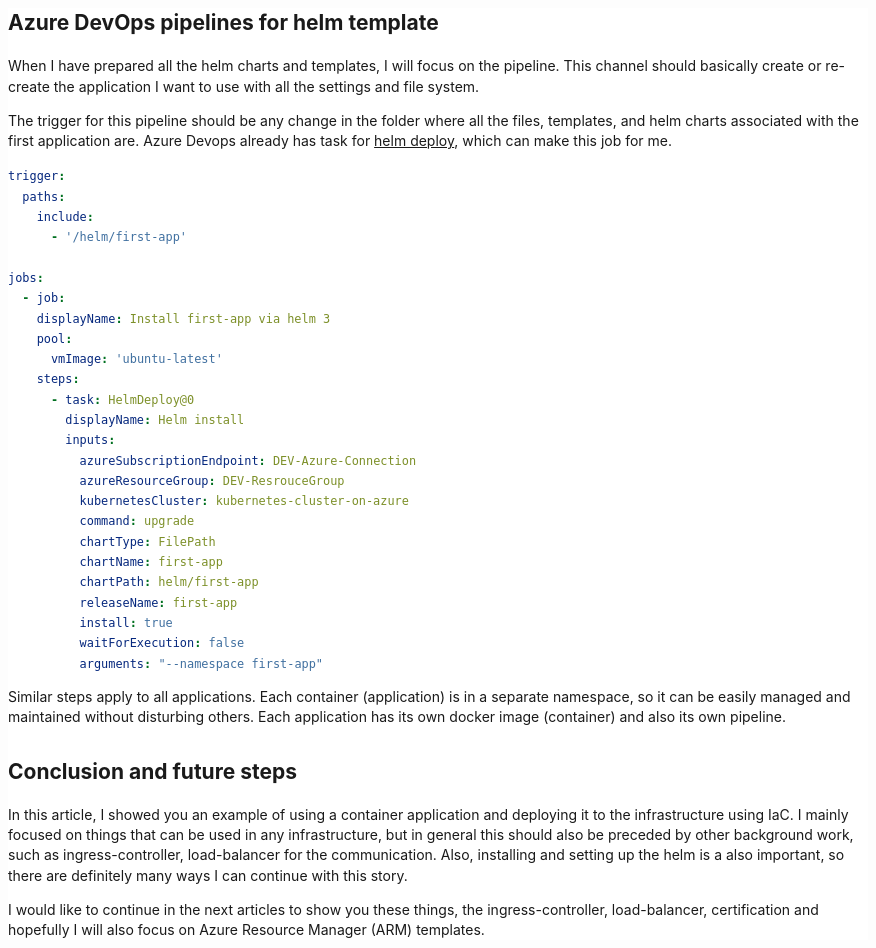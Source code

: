 
## Azure DevOps pipelines  for helm template

When I have prepared all the helm charts and templates, I will focus on the pipeline. This channel should basically create or re-create the application I want to use with all the settings and file system. 

The trigger for this pipeline should be any change in the folder where all the files, templates, and helm charts associated with the first application are. Azure Devops already has task for [helm deploy](https://docs.microsoft.com/en-us/azure/devops/pipelines/tasks/deploy/helm-deploy?view=azure-devops), which can make this job for me.

```yaml
trigger:
  paths:
    include:
      - '/helm/first-app'

jobs:
  - job:
    displayName: Install first-app via helm 3
    pool:
      vmImage: 'ubuntu-latest'
    steps:
      - task: HelmDeploy@0
        displayName: Helm install
        inputs:
          azureSubscriptionEndpoint: DEV-Azure-Connection
          azureResourceGroup: DEV-ResrouceGroup
          kubernetesCluster: kubernetes-cluster-on-azure
          command: upgrade
          chartType: FilePath
          chartName: first-app
          chartPath: helm/first-app
          releaseName: first-app
          install: true
          waitForExecution: false
          arguments: "--namespace first-app"
```

Similar steps apply to all applications. Each container (application) is in a separate namespace, so it can be easily managed and maintained without disturbing others. Each application has its own docker image (container) and also its own pipeline.

## Conclusion and future steps

In this article, I showed you an example of using a container application and deploying it to the infrastructure using IaC. I mainly focused on things that can be used in any infrastructure, but in general this should also be preceded by other background work, such as ingress-controller, load-balancer for the communication. Also, installing and setting up the helm is a also important, so there are definitely many ways I can continue with this story.

I would like to continue in the next articles to show you these things, the ingress-controller, load-balancer, certification and hopefully I will also focus on Azure Resource Manager (ARM) templates.
